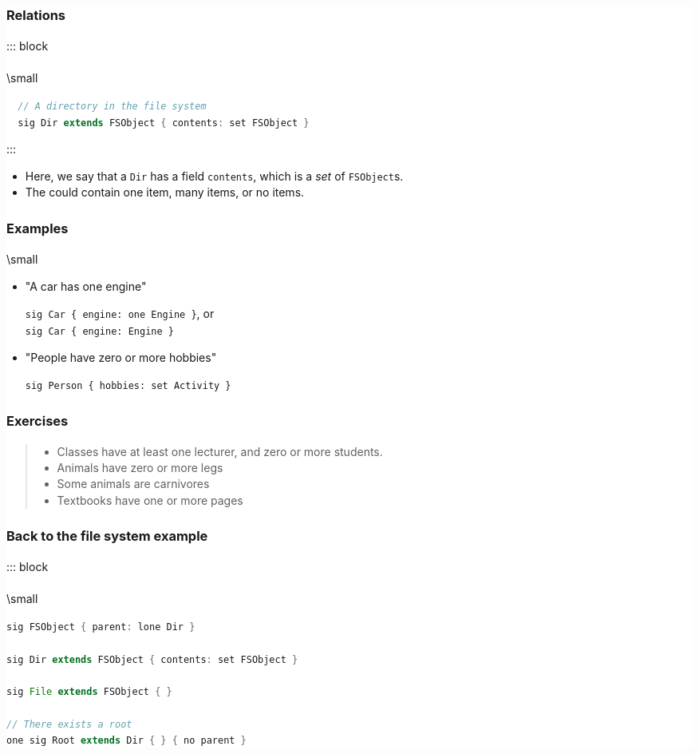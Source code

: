 ### Relations

::: block

####

\small

```java
  // A directory in the file system
  sig Dir extends FSObject { contents: set FSObject }
```

:::

-   Here, we say that a `Dir` has a field `contents`, which is 
    a *set* of `FSObject`s.
-   The could contain one item, many items, or no items.

###  Examples

\small

-   "A car has one engine"

    `sig Car { engine: one Engine }`, or \
    `sig Car { engine: Engine }`

-   "People have zero or more hobbies"

    `sig Person { hobbies: set Activity }`


###  Exercises

> -   Classes have at least one lecturer, and zero or more students.
> -   Animals have zero or more legs
> -   Some animals are carnivores
> -   Textbooks have one or more pages 

###  Back to the file system example

::: block

####

\small

```java
sig FSObject { parent: lone Dir }

sig Dir extends FSObject { contents: set FSObject }

sig File extends FSObject { }

// There exists a root
one sig Root extends Dir { } { no parent }
```
